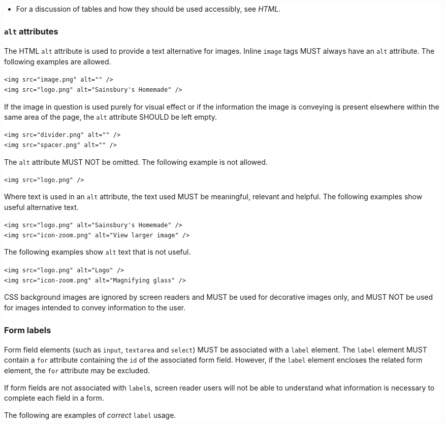 * For a discussion of tables and how they should be used accessibly, see _HTML_.

[rnib-nw]:        http://www.rnib.org.uk/professionals/webaccessibility/designbuild/navigation/pages/new_windows.aspx
[webcredible-nw]: http://www.webcredible.co.uk/user-friendly-resources/web-usability/new-browser-windows.shtml
[useit-nw]:       http://www.useit.com/alertbox/990530.html
[dive-nw]:        http://diveintoaccessibility.info/day_16_not_opening_new_windows.html

### `alt` attributes

The HTML `alt` attribute is used to provide a text alternative for images.
Inline `image` tags MUST always have an `alt` attribute. The following examples
are allowed.

    <img src="image.png" alt="" />
    <img src="logo.png" alt="Sainsbury's Homemade" />

If the image in question is used purely for visual effect or if the information
the image is conveying is present elsewhere within the same area of the page,
the `alt` attribute SHOULD be left empty.

    <img src="divider.png" alt="" />
    <img src="spacer.png" alt="" />

The `alt` attribute MUST NOT be omitted. The following example is not allowed.

    <img src="logo.png" />

Where text is used in an `alt` attribute, the text used MUST be meaningful,
relevant and helpful. The following examples show useful alternative text.

    <img src="logo.png" alt="Sainsbury's Homemade" />
    <img src="icon-zoom.png" alt="View larger image" />

The following examples show `alt` text that is not useful.

    <img src="logo.png" alt="Logo" />
    <img src="icon-zoom.png" alt="Magnifying glass" />

CSS background images are ignored by screen readers and MUST be used for
decorative images only, and MUST NOT be used for images intended to convey
information to the user.

### Form labels

Form field elements (such as `input`, `textarea` and `select`) MUST be
associated with a `label` element. The `label` element MUST contain a `for`
attribute containing the `id` of the associated form field. However, if the
`label` element encloses the related form element, the `for` attribute may be
excluded.

If form fields are not associated with `label`s, screen reader users will not be
able to understand what information is necessary to complete each field in a
form.

The following are examples of _correct_ `label` usage.


[wcag20]: http://www.w3.org/TR/WCAG/
[aria-uml]: http://www.w3.org/TR/wai-aria/rdf_model
[aria]: http://www.w3.org/TR/wai-aria/